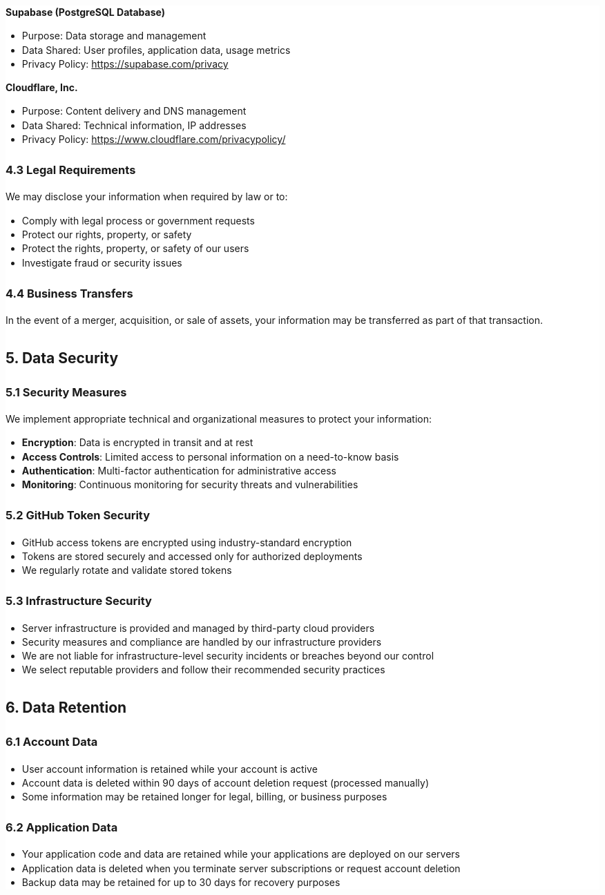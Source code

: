 **Supabase (PostgreSQL Database)**
- Purpose: Data storage and management
- Data Shared: User profiles, application data, usage metrics
- Privacy Policy: https://supabase.com/privacy

**Cloudflare, Inc.**
- Purpose: Content delivery and DNS management
- Data Shared: Technical information, IP addresses
- Privacy Policy: https://www.cloudflare.com/privacypolicy/

### 4.3 Legal Requirements
We may disclose your information when required by law or to:
- Comply with legal process or government requests
- Protect our rights, property, or safety
- Protect the rights, property, or safety of our users
- Investigate fraud or security issues

### 4.4 Business Transfers
In the event of a merger, acquisition, or sale of assets, your information may be transferred as part of that transaction.

## 5. Data Security

### 5.1 Security Measures
We implement appropriate technical and organizational measures to protect your information:
- **Encryption**: Data is encrypted in transit and at rest
- **Access Controls**: Limited access to personal information on a need-to-know basis
- **Authentication**: Multi-factor authentication for administrative access
- **Monitoring**: Continuous monitoring for security threats and vulnerabilities

### 5.2 GitHub Token Security
- GitHub access tokens are encrypted using industry-standard encryption
- Tokens are stored securely and accessed only for authorized deployments
- We regularly rotate and validate stored tokens

### 5.3 Infrastructure Security
- Server infrastructure is provided and managed by third-party cloud providers
- Security measures and compliance are handled by our infrastructure providers
- We are not liable for infrastructure-level security incidents or breaches beyond our control
- We select reputable providers and follow their recommended security practices

## 6. Data Retention

### 6.1 Account Data
- User account information is retained while your account is active
- Account data is deleted within 90 days of account deletion request (processed manually)
- Some information may be retained longer for legal, billing, or business purposes

### 6.2 Application Data
- Your application code and data are retained while your applications are deployed on our servers
- Application data is deleted when you terminate server subscriptions or request account deletion
- Backup data may be retained for up to 30 days for recovery purposes
